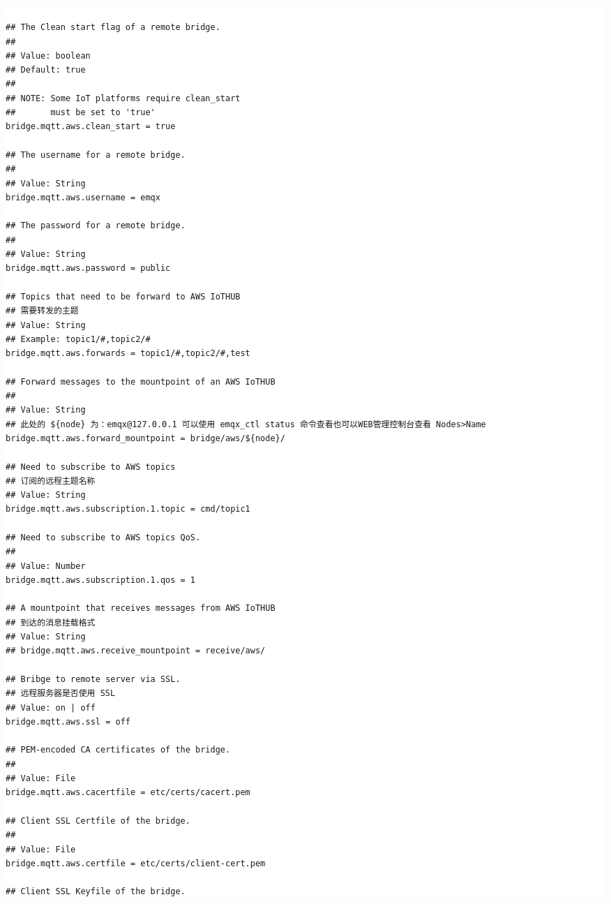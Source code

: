 ```properties

## The Clean start flag of a remote bridge.
##
## Value: boolean
## Default: true
##
## NOTE: Some IoT platforms require clean_start
##       must be set to 'true'
bridge.mqtt.aws.clean_start = true

## The username for a remote bridge.
##
## Value: String
bridge.mqtt.aws.username = emqx

## The password for a remote bridge.
##
## Value: String
bridge.mqtt.aws.password = public

## Topics that need to be forward to AWS IoTHUB
## 需要转发的主题
## Value: String
## Example: topic1/#,topic2/#
bridge.mqtt.aws.forwards = topic1/#,topic2/#,test

## Forward messages to the mountpoint of an AWS IoTHUB
##
## Value: String
## 此处的 ${node} 为：emqx@127.0.0.1 可以使用 emqx_ctl status 命令查看也可以WEB管理控制台查看 Nodes>Name
bridge.mqtt.aws.forward_mountpoint = bridge/aws/${node}/

## Need to subscribe to AWS topics
## 订阅的远程主题名称
## Value: String
bridge.mqtt.aws.subscription.1.topic = cmd/topic1

## Need to subscribe to AWS topics QoS.
##
## Value: Number
bridge.mqtt.aws.subscription.1.qos = 1

## A mountpoint that receives messages from AWS IoTHUB
## 到达的消息挂载格式
## Value: String
## bridge.mqtt.aws.receive_mountpoint = receive/aws/

## Bribge to remote server via SSL.
## 远程服务器是否使用 SSL
## Value: on | off
bridge.mqtt.aws.ssl = off

## PEM-encoded CA certificates of the bridge.
##
## Value: File
bridge.mqtt.aws.cacertfile = etc/certs/cacert.pem

## Client SSL Certfile of the bridge.
##
## Value: File
bridge.mqtt.aws.certfile = etc/certs/client-cert.pem

## Client SSL Keyfile of the bridge.
```
